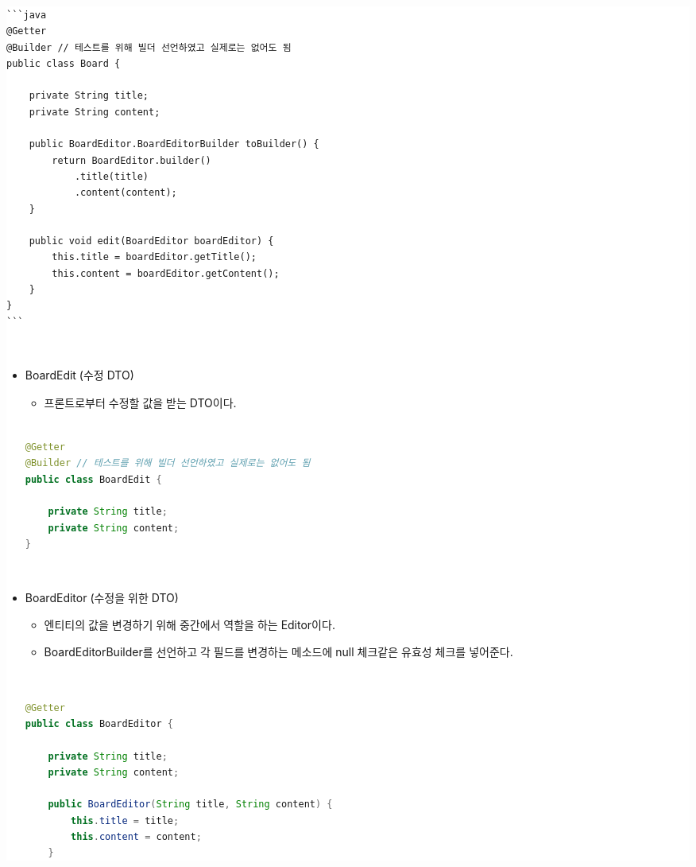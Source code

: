     ```java
    @Getter
    @Builder // 테스트를 위해 빌더 선언하였고 실제로는 없어도 됨
    public class Board {

        private String title;
        private String content;

        public BoardEditor.BoardEditorBuilder toBuilder() {
            return BoardEditor.builder()
                .title(title)
                .content(content);
        }

        public void edit(BoardEditor boardEditor) {
            this.title = boardEditor.getTitle();
            this.content = boardEditor.getContent();
        }
    }
    ```

<br>

- BoardEdit (수정 DTO)
    - 프론트로부터 수정할 값을 받는 DTO이다.

    <br>

    ```java
    @Getter
    @Builder // 테스트를 위해 빌더 선언하였고 실제로는 없어도 됨
    public class BoardEdit {

        private String title;
        private String content;
    }
    ```

<br>

- BoardEditor (수정을 위한 DTO)
    - 엔티티의 값을 변경하기 위해 중간에서 역할을 하는 Editor이다.

    - BoardEditorBuilder를 선언하고 각 필드를 변경하는 메소드에 null 체크같은 유효성 체크를 넣어준다.

    <br>

    ```java
    @Getter
    public class BoardEditor {

        private String title;
        private String content;

        public BoardEditor(String title, String content) {
            this.title = title;
            this.content = content;
        }
